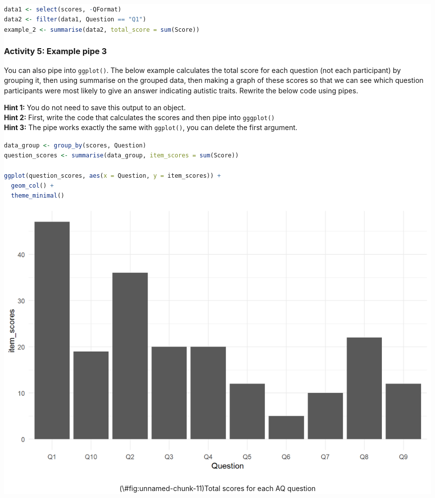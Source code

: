 
```r
data1 <- select(scores, -QFormat)
data2 <- filter(data1, Question == "Q1")
example_2 <- summarise(data2, total_score = sum(Score))
```

### Activity 5: Example pipe 3

You can also pipe into `ggplot()`. The below example calculates the total score for each question (not each participant) by grouping it, then using summarise on the grouped data, then making a graph of these scores so that we can see which question participants were most likely to give an answer indicating autistic traits. Rewrite the below code using pipes.

**Hint 1:** You do not need to save this output to an object.  
**Hint 2:** First, write the code that calculates the scores and then pipe into `gggplot()`  
**Hint 3:** The pipe works exactly the same with `ggplot()`, you can delete the first argument.   


```r
data_group <- group_by(scores, Question)
question_scores <- summarise(data_group, item_scores = sum(Score))

ggplot(question_scores, aes(x = Question, y = item_scores)) +
  geom_col() +
  theme_minimal()
```

<div class="figure" style="text-align: center">
<img src="06-lab06_files/figure-html/unnamed-chunk-11-1.png" alt="Total scores for each AQ question" width="100%" />
<p class="caption">(\#fig:unnamed-chunk-11)Total scores for each AQ question</p>
</div>
